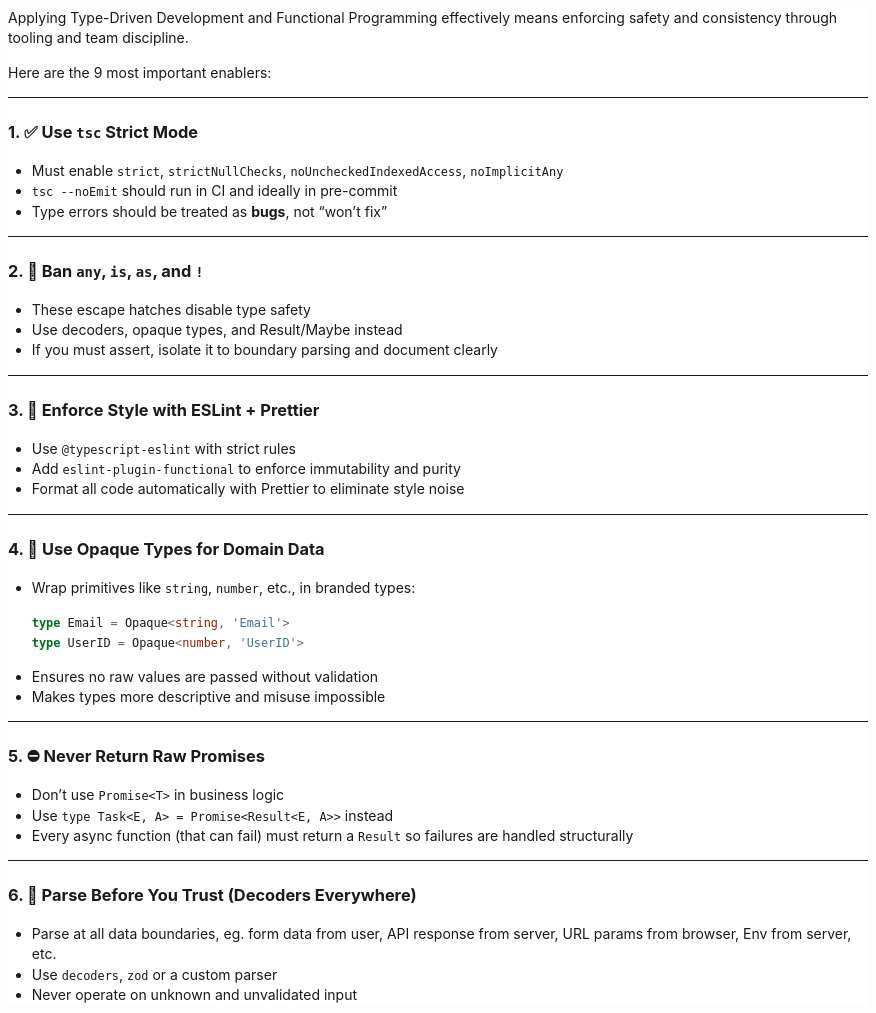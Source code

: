 Applying Type-Driven Development and Functional Programming effectively means enforcing safety and consistency through tooling and team discipline.

Here are the 9 most important enablers:

----------

### 1. ✅ Use `tsc` Strict Mode
-   Must enable `strict`, `strictNullChecks`, `noUncheckedIndexedAccess`, `noImplicitAny`
-   `tsc --noEmit` should run in CI and ideally in pre-commit
-   Type errors should be treated as **bugs**, not “won’t fix”

----------

### 2. 🚫 Ban `any`, `is`, `as`, and `!`
-   These escape hatches disable type safety
-   Use decoders, opaque types, and Result/Maybe instead
-   If you must assert, isolate it to boundary parsing and document clearly

----------

### 3. 📏 Enforce Style with ESLint + Prettier

-   Use `@typescript-eslint` with strict rules
-   Add `eslint-plugin-functional` to enforce immutability and purity
-   Format all code automatically with Prettier to eliminate style noise

----------

### 4. 🧠 Use Opaque Types for Domain Data

-   Wrap primitives like `string`, `number`, etc., in branded types:
    ```ts
    type Email = Opaque<string, 'Email'>
    type UserID = Opaque<number, 'UserID'>
    
    ```
-   Ensures no raw values are passed without validation
-   Makes types more descriptive and misuse impossible

----------

### 5. ⛔ Never Return Raw Promises

-   Don’t use `Promise<T>` in business logic
-   Use `type Task<E, A> = Promise<Result<E, A>>` instead
-   Every async function (that can fail) must return a `Result` so failures are handled structurally

----------

### 6. 🧪 Parse Before You Trust (Decoders Everywhere)

-   Parse at all data boundaries, eg. form data from user, API response from server, URL params from browser, Env from server, etc.
-   Use `decoders`, `zod` or a custom parser
-   Never operate on unknown and unvalidated input
